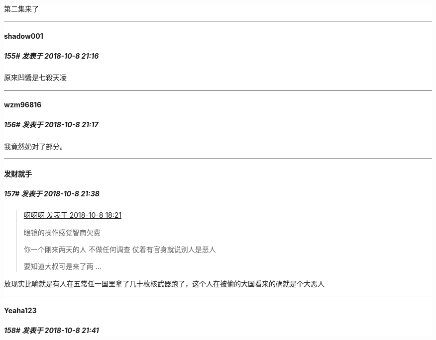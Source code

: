 


第二集来了







-----

####  shadow001  
##### 155#       发表于 2018-10-8 21:16




原來凹醬是七殺天凌







-----

####  wzm96816  
##### 156#       发表于 2018-10-8 21:17




我竟然奶对了部分。







-----

####  发财就手  
##### 157#       发表于 2018-10-8 21:38



<blockquote><a href="httphttps://bbs.saraba1st.com/2b/forum.php?mod=redirect&amp;goto=findpost&amp;pid=41200317&amp;ptid=1770999" target="_blank">呀呀呀 发表于 2018-10-8 18:21</a>

眼镜的操作感觉智商欠费

你一个刚来两天的人 不做任何调查 仗着有官身就说别人是恶人

要知道大叔可是来了两 ...</blockquote>
放现实比喻就是有人在五常任一国里拿了几十枚核武器跑了，这个人在被偷的大国看来的确就是个大恶人







-----

####  Yeaha123  
##### 158#       发表于 2018-10-8 21:41

